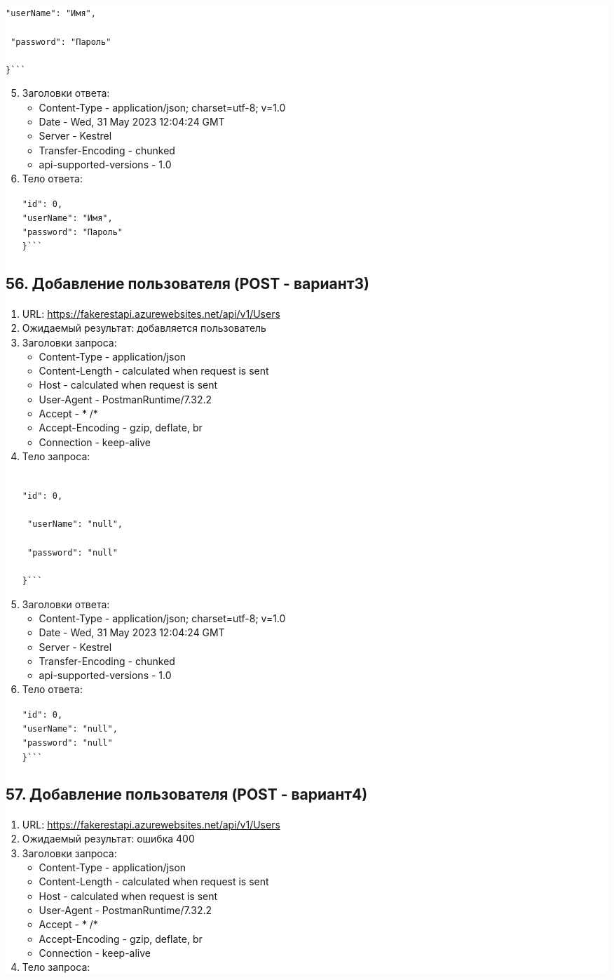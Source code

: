     "userName": "Имя",

     "password": "Пароль"

    }```
5. Заголовки ответа: 
    - Content-Type - application/json; charset=utf-8; v=1.0
    - Date - Wed, 31 May 2023 12:04:24 GMT
    - Server - Kestrel
    - Transfer-Encoding - chunked
    - api-supported-versions - 1.0
6. Тело ответа:
    ```{
    "id": 0,
    "userName": "Имя",
    "password": "Пароль"
    }```

## 56. Добавление пользователя (POST - вариант3)
1. URL: https://fakerestapi.azurewebsites.net/api/v1/Users
2. Ожидаемый результат: добавляется пользователь
3. Заголовки запроса: 
    - Content-Type - application/json
    - Content-Length - calculated when request is sent
    - Host - calculated when request is sent
    - User-Agent - PostmanRuntime/7.32.2
    - Accept - * /*
    - Accept-Encoding - gzip, deflate, br
    - Connection - keep-alive
4. Тело запроса: 
    ```{

    "id": 0,

     "userName": "null",

     "password": "null"

    }```
5. Заголовки ответа: 
    - Content-Type - application/json; charset=utf-8; v=1.0
    - Date - Wed, 31 May 2023 12:04:24 GMT
    - Server - Kestrel
    - Transfer-Encoding - chunked
    - api-supported-versions - 1.0 
6. Тело ответа:
    ```{
    "id": 0,
    "userName": "null",
    "password": "null"
    }```

## 57. Добавление пользователя (POST - вариант4)
1. URL: https://fakerestapi.azurewebsites.net/api/v1/Users
2. Ожидаемый результат: ошибка 400
3. Заголовки запроса: 
    - Content-Type - application/json
    - Content-Length - calculated when request is sent
    - Host - calculated when request is sent
    - User-Agent - PostmanRuntime/7.32.2
    - Accept - * /*
    - Accept-Encoding - gzip, deflate, br
    - Connection - keep-alive
4. Тело запроса: 
    ```{